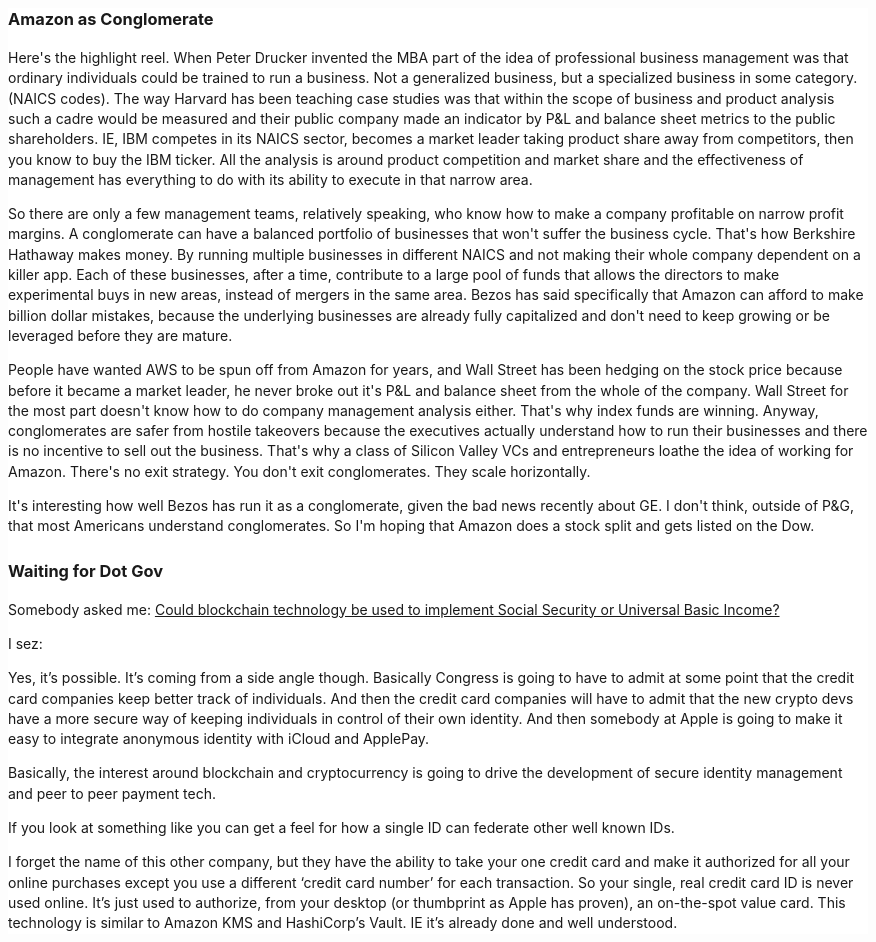 ### Amazon as Conglomerate

Here's the highlight reel. When Peter Drucker invented the MBA part of the idea of professional business management was that ordinary individuals could be trained to run a business. Not a generalized business, but a specialized business in some category. (NAICS codes). The way Harvard has been teaching case studies was that within the scope of business and product analysis such a cadre would be measured and their public company made an indicator by P&L and balance sheet metrics to the public shareholders. IE, IBM competes in its NAICS sector, becomes a market leader taking product share away from competitors, then you know to buy the IBM ticker. All the analysis is around product competition and market share and the effectiveness of management has everything to do with its ability to execute in that narrow area.

So there are only a few management teams, relatively speaking, who know how to make a company profitable on narrow profit margins. A conglomerate can have a balanced portfolio of businesses that won't suffer the business cycle. That's how Berkshire Hathaway makes money. By running multiple businesses in different NAICS and not making their whole company dependent on a killer app. Each of these businesses, after a time, contribute to a large pool of funds that allows the directors to make experimental buys in new areas, instead of mergers in the same area. Bezos has said specifically that Amazon can afford to make billion dollar mistakes, because the underlying businesses are already fully capitalized and don't need to keep growing or be leveraged before they are mature.

People have wanted AWS to be spun off from Amazon for years, and Wall Street has been hedging on the stock price because before it became a market leader, he never broke out it's P&L and balance sheet from the whole of the company. Wall Street for the most part doesn't know how to do company management analysis either. That's why index funds are winning. Anyway, conglomerates are safer from hostile takeovers because the executives actually understand how to run their businesses and there is no incentive to sell out the business. That's why a class of Silicon Valley VCs and entrepreneurs loathe the idea of working for Amazon. There's no exit strategy. You don't exit conglomerates. They scale horizontally.

It's interesting how well Bezos has run it as a conglomerate, given the bad news recently about GE. I don't think, outside of P&G, that most Americans understand conglomerates. So I'm hoping that Amazon does a stock split and gets listed on the Dow.

### Waiting for Dot Gov

Somebody asked me: [Could blockchain technology be used to implement Social Security or Universal Basic Income?](https://web.archive.org/web/20240421151145/https://www.quora.com/unanswered/Could-blockchain-technology-be-used-to-implement-Social-Security-or-Universal-Basic-Income)

I sez:

Yes, it’s possible. It’s coming from a side angle though. Basically Congress is going to have to admit at some point that the credit card companies keep better track of individuals. And then the credit card companies will have to admit that the new crypto devs have a more secure way of keeping individuals in control of their own identity. And then somebody at Apple is going to make it easy to integrate anonymous identity with iCloud and ApplePay.

Basically, the interest around blockchain and cryptocurrency is going to drive the development of secure identity management and peer to peer payment tech.

If you look at something like you can get a feel for how a single ID can federate other well known IDs.

I forget the name of this other company, but they have the ability to take your one credit card and make it authorized for all your online purchases except you use a different ‘credit card number’ for each transaction. So your single, real credit card ID is never used online. It’s just used to authorize, from your desktop (or thumbprint as Apple has proven), an on-the-spot value card. This technology is similar to Amazon KMS and HashiCorp’s Vault. IE it’s already done and well understood.
